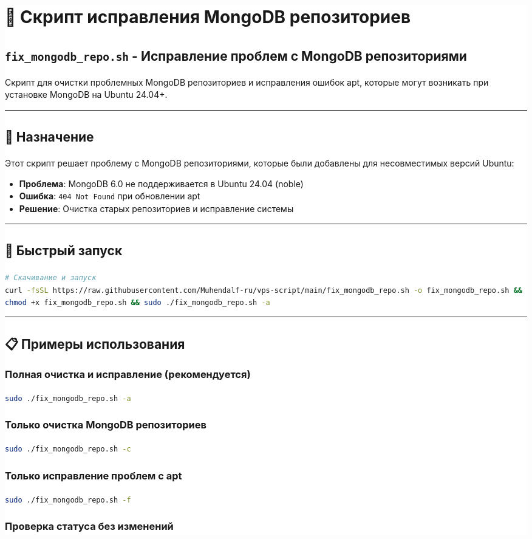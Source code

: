 # 🔧 Скрипт исправления MongoDB репозиториев

## `fix_mongodb_repo.sh` - Исправление проблем с MongoDB репозиториями

Скрипт для очистки проблемных MongoDB репозиториев и исправления ошибок apt, которые могут возникать при установке MongoDB на Ubuntu 24.04+.

---

## 🎯 Назначение

Этот скрипт решает проблему с MongoDB репозиториями, которые были добавлены для несовместимых версий Ubuntu:

- **Проблема**: MongoDB 6.0 не поддерживается в Ubuntu 24.04 (noble)
- **Ошибка**: `404 Not Found` при обновлении apt
- **Решение**: Очистка старых репозиториев и исправление системы

---

## 🚀 Быстрый запуск

```bash
# Скачивание и запуск
curl -fsSL https://raw.githubusercontent.com/Muhendalf-ru/vps-script/main/fix_mongodb_repo.sh -o fix_mongodb_repo.sh && chmod +x fix_mongodb_repo.sh && sudo ./fix_mongodb_repo.sh -a
```

---

## 📋 Примеры использования

### Полная очистка и исправление (рекомендуется)

```bash
sudo ./fix_mongodb_repo.sh -a
```

### Только очистка MongoDB репозиториев

```bash
sudo ./fix_mongodb_repo.sh -c
```

### Только исправление проблем с apt

```bash
sudo ./fix_mongodb_repo.sh -f
```

### Проверка статуса без изменений
